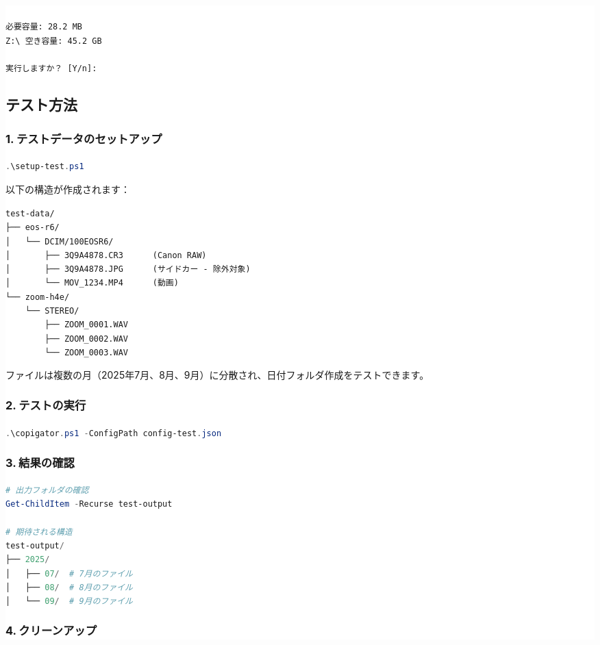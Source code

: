 ```

必要容量: 28.2 MB
Z:\ 空き容量: 45.2 GB

実行しますか？ [Y/n]:
```

## テスト方法

### 1. テストデータのセットアップ

```powershell
.\setup-test.ps1
```

以下の構造が作成されます：
```
test-data/
├── eos-r6/
│   └── DCIM/100EOSR6/
│       ├── 3Q9A4878.CR3      (Canon RAW)
│       ├── 3Q9A4878.JPG      (サイドカー - 除外対象)
│       └── MOV_1234.MP4      (動画)
└── zoom-h4e/
    └── STEREO/
        ├── ZOOM_0001.WAV
        ├── ZOOM_0002.WAV
        └── ZOOM_0003.WAV
```

ファイルは複数の月（2025年7月、8月、9月）に分散され、日付フォルダ作成をテストできます。

### 2. テストの実行

```powershell
.\copigator.ps1 -ConfigPath config-test.json
```

### 3. 結果の確認

```powershell
# 出力フォルダの確認
Get-ChildItem -Recurse test-output

# 期待される構造
test-output/
├── 2025/
│   ├── 07/  # 7月のファイル
│   ├── 08/  # 8月のファイル
│   └── 09/  # 9月のファイル
```

### 4. クリーンアップ
